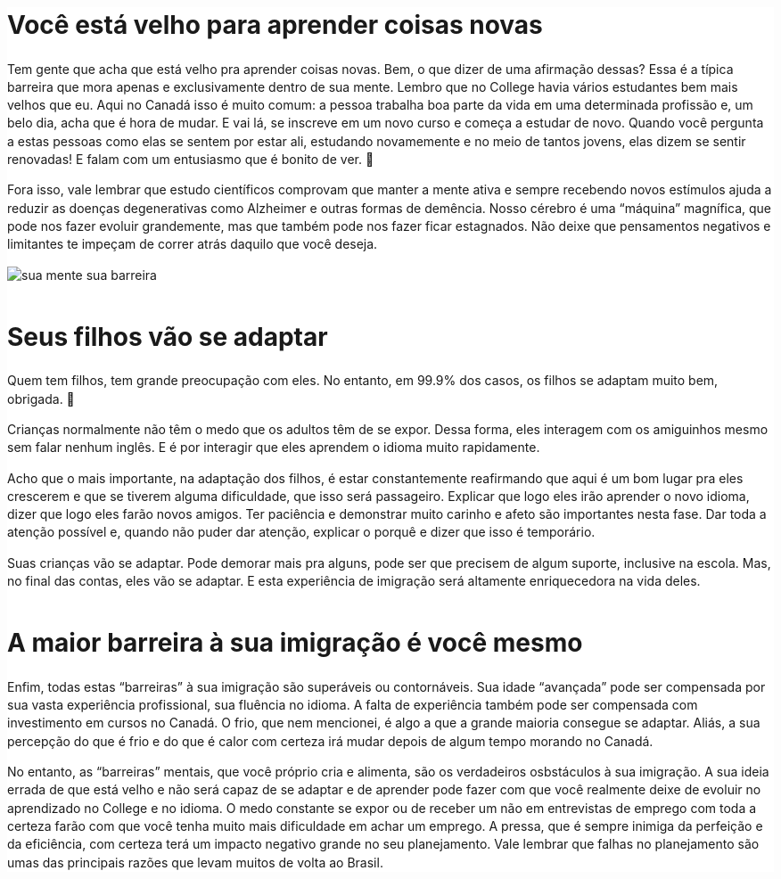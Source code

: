 # Você está velho para aprender coisas novas

Tem gente que acha que está velho pra aprender coisas novas. Bem, o que dizer de uma afirmação dessas? Essa é a típica barreira que mora apenas e exclusivamente dentro de sua mente. Lembro que no College havia vários estudantes bem mais velhos que eu. Aqui no Canadá isso é muito comum: a pessoa trabalha boa parte da vida em uma determinada profissão e, um belo dia, acha que é hora de mudar. E vai lá, se inscreve em um novo curso e começa a estudar de novo. Quando você pergunta a estas pessoas como elas se sentem por estar ali, estudando novamemente e no meio de tantos jovens, elas dizem se sentir renovadas! E falam com um entusiasmo que é bonito de ver. 🙂

Fora isso, vale lembrar que estudo científicos comprovam que manter a mente ativa e sempre recebendo novos estímulos ajuda a reduzir as doenças degenerativas como Alzheimer e outras formas de demência. Nosso cérebro é uma “máquina” magnífica, que pode nos fazer evoluir grandemente, mas que também pode nos fazer ficar estagnados. Não deixe que pensamentos negativos e limitantes te impeçam de correr atrás daquilo que você deseja.

<img class="wp-image-11294 size-medium" src="https://www.canadaagora.com/wp-content/uploads/matthieu-ricard-quote-mind-300x300.png" alt="sua mente sua barreira" width="300" height="300" srcset="https://www.canadaagora.com/wp-content/uploads/matthieu-ricard-quote-mind.png 300w, https://www.canadaagora.com/wp-content/uploads/matthieu-ricard-quote-mind-192x192.png 192w, https://www.canadaagora.com/wp-content/uploads/matthieu-ricard-quote-mind-110x110.png 110w, https://www.canadaagora.com/wp-content/uploads/matthieu-ricard-quote-mind-220x220.png 220w, https://www.canadaagora.com/wp-content/uploads/matthieu-ricard-quote-mind-48x48.png 48w, https://www.canadaagora.com/wp-content/uploads/matthieu-ricard-quote-mind-96x96.png 96w" sizes="(max-width: 300px) 100vw, 300px" />

# Seus filhos vão se adaptar

Quem tem filhos, tem grande preocupação com eles. No entanto, em 99.9% dos casos, os filhos se adaptam muito bem, obrigada. 🙂

Crianças normalmente não têm o medo que os adultos têm de se expor. Dessa forma, eles interagem com os amiguinhos mesmo sem falar nenhum inglês. E é por interagir que eles aprendem o idioma muito rapidamente.

Acho que o mais importante, na adaptação dos filhos, é estar constantemente reafirmando que aqui é um bom lugar pra eles crescerem e que se tiverem alguma dificuldade, que isso será passageiro. Explicar que logo eles irão aprender o novo idioma, dizer que logo eles farão novos amigos. Ter paciência e demonstrar muito carinho e afeto são importantes nesta fase. Dar toda a atenção possível e, quando não puder dar atenção, explicar o porquê e dizer que isso é temporário.

Suas crianças vão se adaptar. Pode demorar mais pra alguns, pode ser que precisem de algum suporte, inclusive na escola. Mas, no final das contas, eles vão se adaptar. E esta experiência de imigração será altamente enriquecedora na vida deles.

# A maior barreira à sua imigração é você mesmo

Enfim, todas estas “barreiras” à sua imigração são superáveis ou contornáveis. Sua idade “avançada” pode ser compensada por sua vasta experiência profissional, sua fluência no idioma. A falta de experiência também pode ser compensada com investimento em cursos no Canadá. O frio, que nem mencionei, é algo a que a grande maioria consegue se adaptar. Aliás, a sua percepção do que é frio e do que é calor com certeza irá mudar depois de algum tempo morando no Canadá.

No entanto, as “barreiras” mentais, que você próprio cria e alimenta, são os verdadeiros osbstáculos à sua imigração. A sua ideia errada de que está velho e não será capaz de se adaptar e de aprender pode fazer com que você realmente deixe de evoluir no aprendizado no College e no idioma. O medo constante se expor ou de receber um não em entrevistas de emprego com toda a certeza farão com que você tenha muito mais dificuldade em achar um emprego. A pressa, que é sempre inimiga da perfeição e da eficiência, com certeza terá um impacto negativo grande no seu planejamento. Vale lembrar que falhas no planejamento são umas das principais razões que levam muitos de volta ao Brasil.
